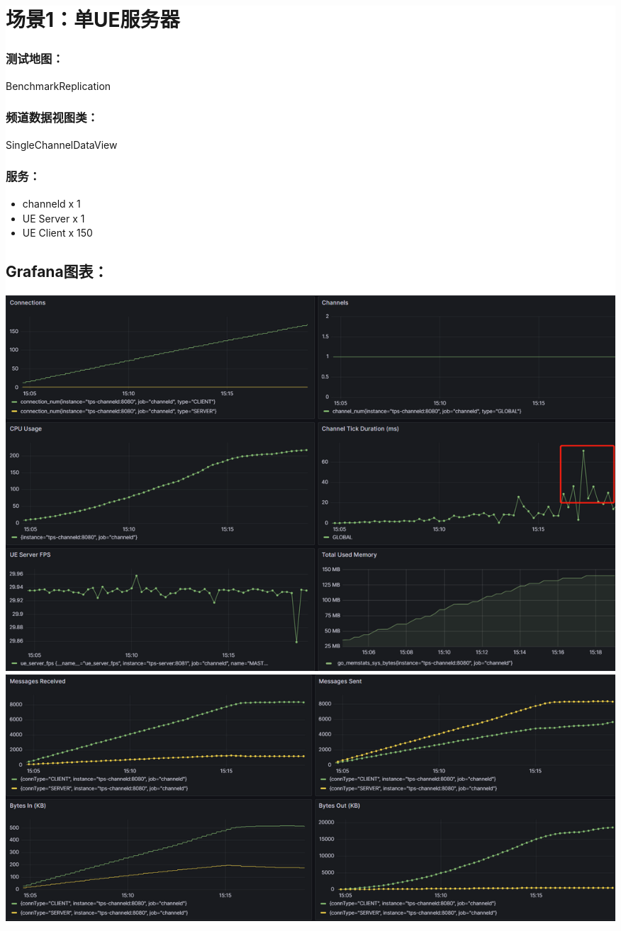 # 场景1：单UE服务器
### 测试地图：
BenchmarkReplication

### 频道数据视图类：
SingleChannelDataView

### 服务：
- channeld x 1
- UE Server x 1
- UE Client x 150

## Grafana图表：

![](../images/benchmark_single_1.png)
![](../images/benchmark_single_2.png)